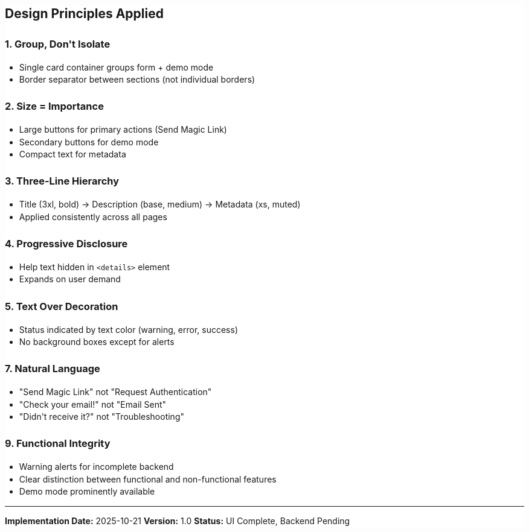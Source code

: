 
## Design Principles Applied

### 1. Group, Don't Isolate
- Single card container groups form + demo mode
- Border separator between sections (not individual borders)

### 2. Size = Importance
- Large buttons for primary actions (Send Magic Link)
- Secondary buttons for demo mode
- Compact text for metadata

### 3. Three-Line Hierarchy
- Title (3xl, bold) → Description (base, medium) → Metadata (xs, muted)
- Applied consistently across all pages

### 4. Progressive Disclosure
- Help text hidden in `<details>` element
- Expands on user demand

### 5. Text Over Decoration
- Status indicated by text color (warning, error, success)
- No background boxes except for alerts

### 7. Natural Language
- "Send Magic Link" not "Request Authentication"
- "Check your email!" not "Email Sent"
- "Didn't receive it?" not "Troubleshooting"

### 9. Functional Integrity
- Warning alerts for incomplete backend
- Clear distinction between functional and non-functional features
- Demo mode prominently available

---

**Implementation Date:** 2025-10-21
**Version:** 1.0
**Status:** UI Complete, Backend Pending
